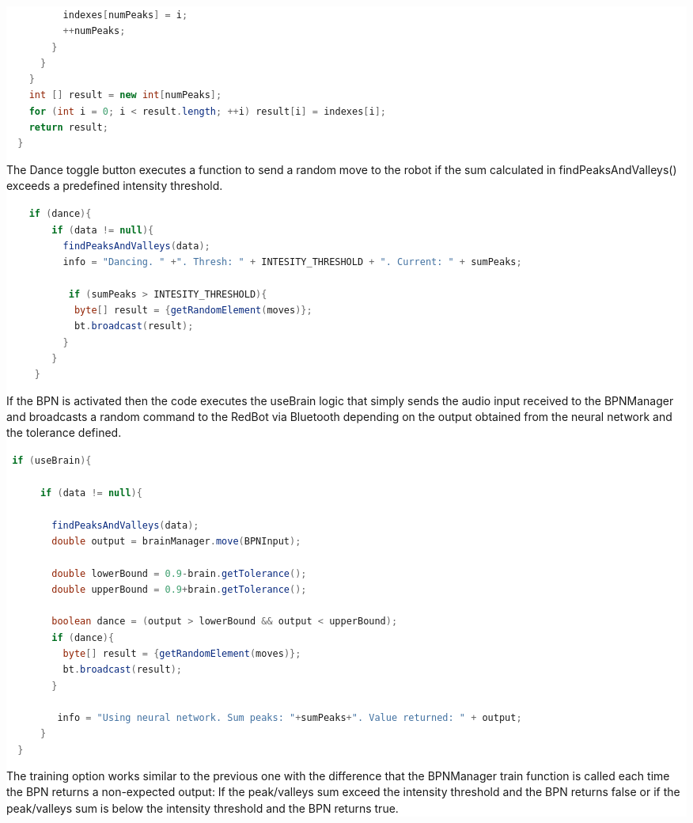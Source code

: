 ```java
          indexes[numPeaks] = i;
          ++numPeaks;
        } 
      }
    }
    int [] result = new int[numPeaks];
    for (int i = 0; i < result.length; ++i) result[i] = indexes[i];
    return result;
  }
```

The Dance toggle button executes a function to send a random move to the robot if the sum calculated in findPeaksAndValleys() exceeds a predefined intensity threshold.

```java
    if (dance){
        if (data != null){
          findPeaksAndValleys(data);
          info = "Dancing. " +". Thresh: " + INTESITY_THRESHOLD + ". Current: " + sumPeaks;
          
           if (sumPeaks > INTESITY_THRESHOLD){
            byte[] result = {getRandomElement(moves)};
            bt.broadcast(result);
          }
        }
     }
```

If the BPN is activated then the code executes the useBrain logic that simply sends the audio input received to the BPNManager and broadcasts a random command to the RedBot via Bluetooth depending on the output obtained from the neural network and the tolerance defined.

```java
 if (useBrain){
      
      if (data != null){
       
        findPeaksAndValleys(data);
        double output = brainManager.move(BPNInput);
        
        double lowerBound = 0.9-brain.getTolerance();
        double upperBound = 0.9+brain.getTolerance();
        
        boolean dance = (output > lowerBound && output < upperBound); 
        if (dance){
          byte[] result = {getRandomElement(moves)};
          bt.broadcast(result);
        }
        
         info = "Using neural network. Sum peaks: "+sumPeaks+". Value returned: " + output;
      }
  }
```
The training option works similar to the previous one with the difference that the BPNManager train function is called each time the BPN returns a non-expected output: If the peak/valleys sum exceed the intensity threshold and the BPN returns false or if the peak/valleys sum is below the intensity threshold and the BPN returns true.
